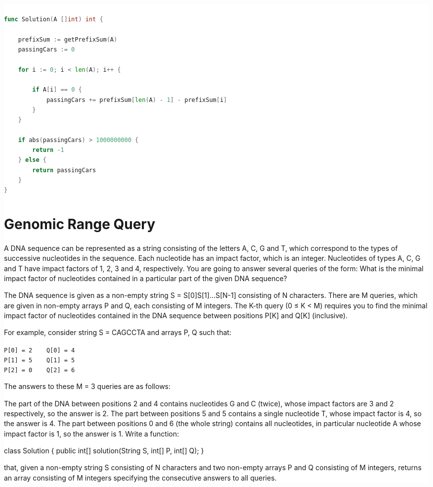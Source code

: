 ```go

func Solution(A []int) int {

    prefixSum := getPrefixSum(A)
    passingCars := 0

    for i := 0; i < len(A); i++ {
        
        if A[i] == 0 {
            passingCars += prefixSum[len(A) - 1] - prefixSum[i]
        }
    }
    
    if abs(passingCars) > 1000000000 {
        return -1
    } else {
        return passingCars
    }
}
```

# Genomic Range Query

A DNA sequence can be represented as a string consisting of the letters A, C, G and T, which correspond to the types of successive nucleotides in the sequence. Each nucleotide has an impact factor, which is an integer. Nucleotides of types A, C, G and T have impact factors of 1, 2, 3 and 4, respectively. You are going to answer several queries of the form: What is the minimal impact factor of nucleotides contained in a particular part of the given DNA sequence?

The DNA sequence is given as a non-empty string S = S[0]S[1]...S[N-1] consisting of N characters. There are M queries, which are given in non-empty arrays P and Q, each consisting of M integers. The K-th query (0 ≤ K < M) requires you to find the minimal impact factor of nucleotides contained in the DNA sequence between positions P[K] and Q[K] (inclusive).

For example, consider string S = CAGCCTA and arrays P, Q such that:

    P[0] = 2    Q[0] = 4
    P[1] = 5    Q[1] = 5
    P[2] = 0    Q[2] = 6
The answers to these M = 3 queries are as follows:

The part of the DNA between positions 2 and 4 contains nucleotides G and C (twice), whose impact factors are 3 and 2 respectively, so the answer is 2.
The part between positions 5 and 5 contains a single nucleotide T, whose impact factor is 4, so the answer is 4.
The part between positions 0 and 6 (the whole string) contains all nucleotides, in particular nucleotide A whose impact factor is 1, so the answer is 1.
Write a function:

class Solution { public int[] solution(String S, int[] P, int[] Q); }

that, given a non-empty string S consisting of N characters and two non-empty arrays P and Q consisting of M integers, returns an array consisting of M integers specifying the consecutive answers to all queries.
